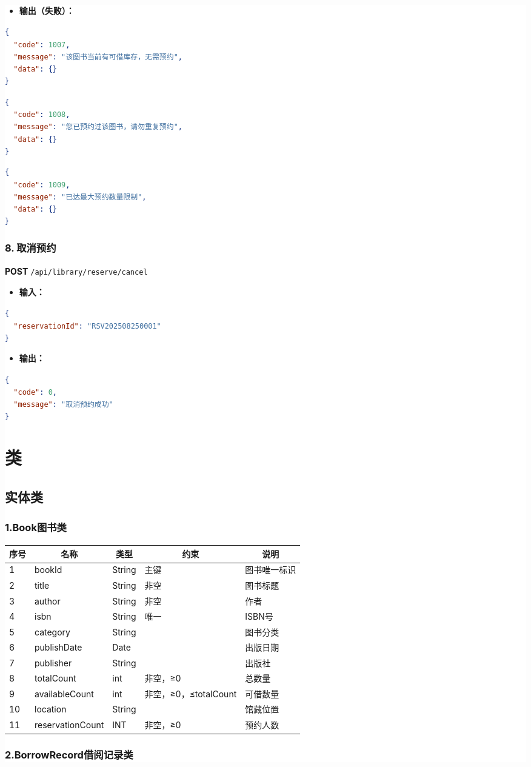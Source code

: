 ```json
```
*   **输出（失败）：**
```json
{
  "code": 1007,
  "message": "该图书当前有可借库存，无需预约",
  "data": {}
}
```
```json
{
  "code": 1008,
  "message": "您已预约过该图书，请勿重复预约",
  "data": {}
}
```
```json
{
  "code": 1009,
  "message": "已达最大预约数量限制",
  "data": {}
}
```
### 8. 取消预约
**POST** `/api/library/reserve/cancel`
*   **输入：**
```json
{
  "reservationId": "RSV202508250001"
}
```
*   **输出：**
```json
{
  "code": 0,
  "message": "取消预约成功"
}
```


# 类
## 实体类
### 1.Book图书类

| 序号 | 名称       | 类型     | 约束   | 说明                               |
|----|----------|--------|------|----------------------------------|
| 1  | bookId  | String | 主键   | 图书唯一标识                           |
| 2  | title    | String | 非空   | 图书标题                             |
| 3  | author | String | 非空 | 作者                             |
| 4  | isbn | String | 唯一  | ISBN号 |
| 5  | category	|String	|	|图书分类
6	|publishDate	|Date	||	出版日期
7	|publisher	|String||		出版社
8	|totalCount	|int	|非空，≥0|	总数量
9	|availableCount	|int	|非空，≥0，≤totalCount|	可借数量
10	|location|	String	||	馆藏位置
11 |reservationCount|INT|非空，≥0|预约人数
### 2.BorrowRecord借阅记录类